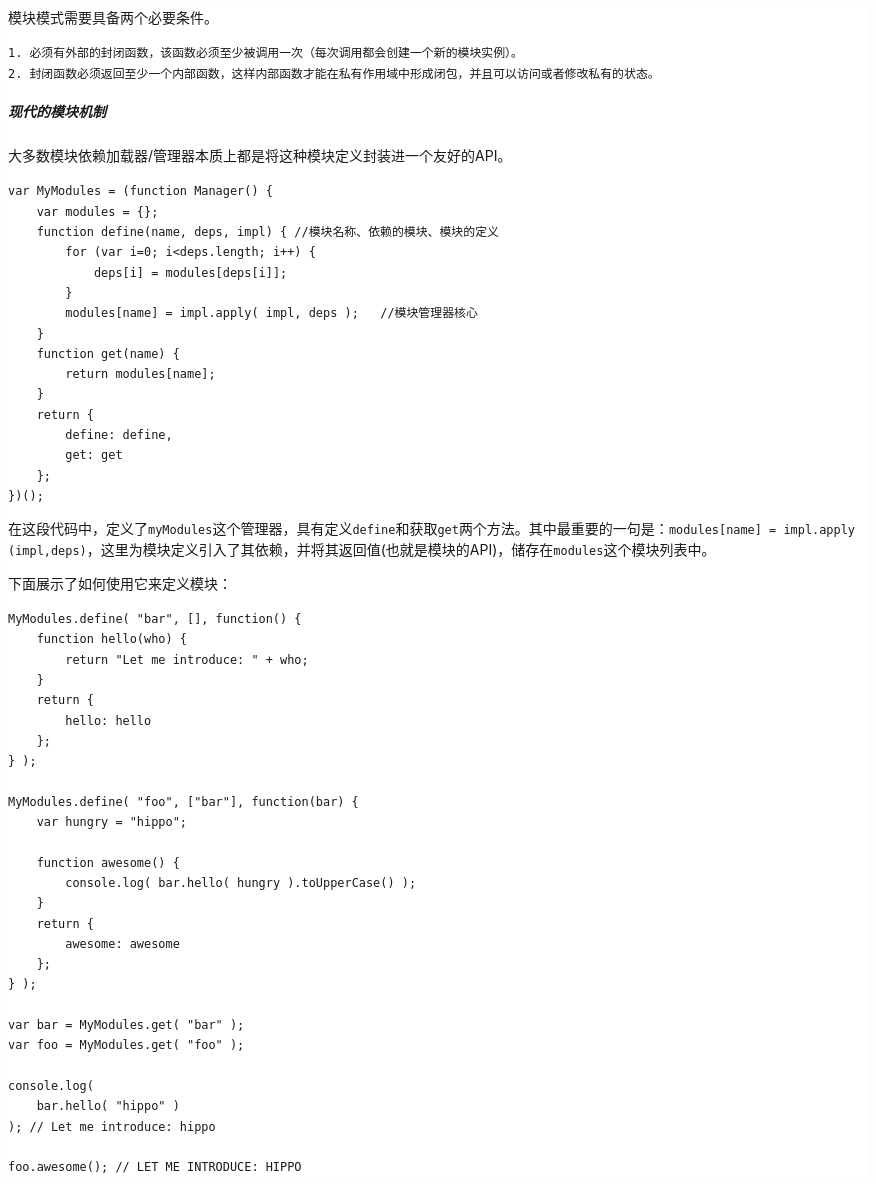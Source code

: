 模块模式需要具备两个必要条件。  

	1. 必须有外部的封闭函数，该函数必须至少被调用一次（每次调用都会创建一个新的模块实例）。  
	2. 封闭函数必须返回至少一个内部函数，这样内部函数才能在私有作用域中形成闭包，并且可以访问或者修改私有的状态。

##### 现代的模块机制
大多数模块依赖加载器/管理器本质上都是将这种模块定义封装进一个友好的API。
```
var MyModules = (function Manager() {
	var modules = {};
	function define(name, deps, impl) {	//模块名称、依赖的模块、模块的定义
		for (var i=0; i<deps.length; i++) {
			deps[i] = modules[deps[i]];
		}
		modules[name] = impl.apply( impl, deps );	//模块管理器核心
	}
	function get(name) {
		return modules[name];
	}
	return {
		define: define,
		get: get
	};
})();
```

在这段代码中，定义了`myModules`这个管理器，具有定义`define`和获取`get`两个方法。其中最重要的一句是：`modules[name] = impl.apply(impl,deps)`，这里为模块定义引入了其依赖，并将其返回值(也就是模块的API)，储存在`modules`这个模块列表中。

下面展示了如何使用它来定义模块：
```
MyModules.define( "bar", [], function() {
	function hello(who) {
		return "Let me introduce: " + who;
	}
	return {
		hello: hello
	};
} );

MyModules.define( "foo", ["bar"], function(bar) {
	var hungry = "hippo";

	function awesome() {
		console.log( bar.hello( hungry ).toUpperCase() );
	}
	return {
		awesome: awesome
	};
} );

var bar = MyModules.get( "bar" );
var foo = MyModules.get( "foo" );

console.log(
	bar.hello( "hippo" )
); // Let me introduce: hippo

foo.awesome(); // LET ME INTRODUCE: HIPPO
```
